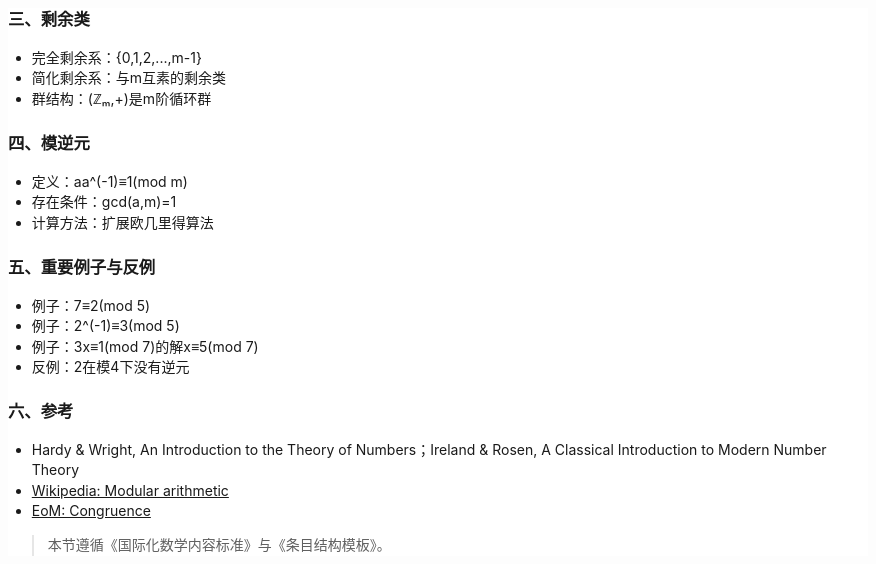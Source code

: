 ### 三、剩余类
- 完全剩余系：{0,1,2,...,m-1}
- 简化剩余系：与m互素的剩余类
- 群结构：(ℤₘ,+)是m阶循环群

### 四、模逆元
- 定义：aa^(-1)≡1(mod m)
- 存在条件：gcd(a,m)=1
- 计算方法：扩展欧几里得算法

### 五、重要例子与反例
- 例子：7≡2(mod 5)
- 例子：2^(-1)≡3(mod 5)
- 例子：3x≡1(mod 7)的解x≡5(mod 7)
- 反例：2在模4下没有逆元

### 六、参考
- Hardy & Wright, An Introduction to the Theory of Numbers；Ireland & Rosen, A Classical Introduction to Modern Number Theory
- [Wikipedia: Modular arithmetic](https://en.wikipedia.org/wiki/Modular_arithmetic)
- [EoM: Congruence](https://encyclopediaofmath.org/wiki/Congruence)

> 本节遵循《国际化数学内容标准》与《条目结构模板》。 